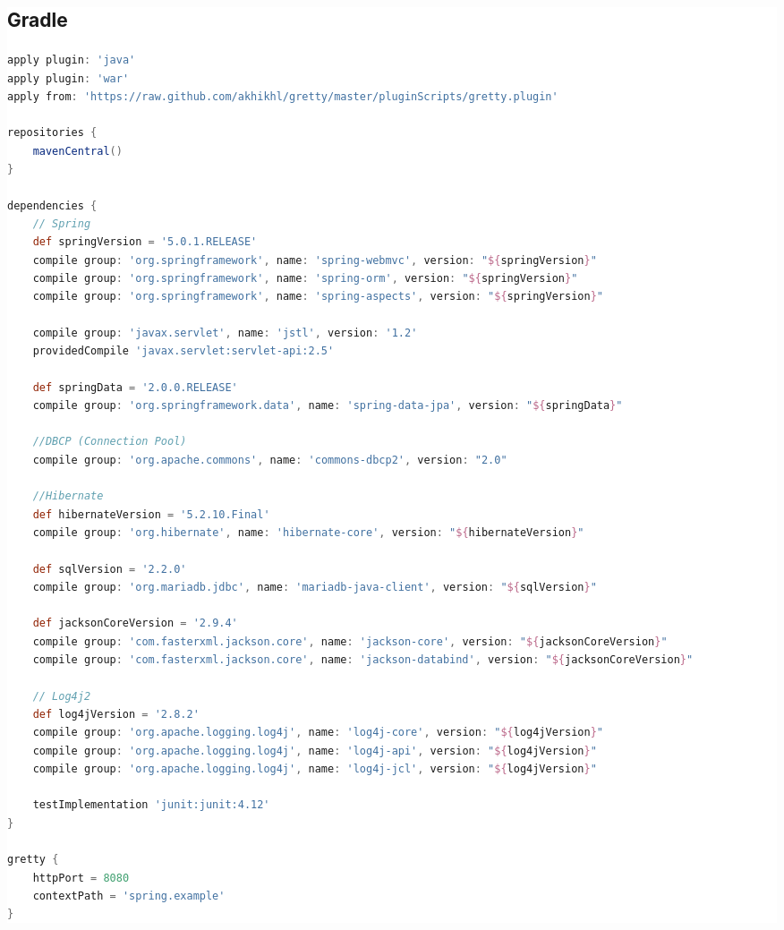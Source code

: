 ## Gradle
```groovy
apply plugin: 'java'
apply plugin: 'war'
apply from: 'https://raw.github.com/akhikhl/gretty/master/pluginScripts/gretty.plugin'

repositories {
    mavenCentral()
}

dependencies {
    // Spring
    def springVersion = '5.0.1.RELEASE'
    compile group: 'org.springframework', name: 'spring-webmvc', version: "${springVersion}"
    compile group: 'org.springframework', name: 'spring-orm', version: "${springVersion}"
    compile group: 'org.springframework', name: 'spring-aspects', version: "${springVersion}"
 
    compile group: 'javax.servlet', name: 'jstl', version: '1.2'
    providedCompile 'javax.servlet:servlet-api:2.5'
    
    def springData = '2.0.0.RELEASE'
    compile group: 'org.springframework.data', name: 'spring-data-jpa', version: "${springData}"

    //DBCP (Connection Pool)
    compile group: 'org.apache.commons', name: 'commons-dbcp2', version: "2.0"

    //Hibernate
    def hibernateVersion = '5.2.10.Final'
    compile group: 'org.hibernate', name: 'hibernate-core', version: "${hibernateVersion}"

    def sqlVersion = '2.2.0'
    compile group: 'org.mariadb.jdbc', name: 'mariadb-java-client', version: "${sqlVersion}"

    def jacksonCoreVersion = '2.9.4'
    compile group: 'com.fasterxml.jackson.core', name: 'jackson-core', version: "${jacksonCoreVersion}"
    compile group: 'com.fasterxml.jackson.core', name: 'jackson-databind', version: "${jacksonCoreVersion}"
    
    // Log4j2
    def log4jVersion = '2.8.2'
    compile group: 'org.apache.logging.log4j', name: 'log4j-core', version: "${log4jVersion}"
    compile group: 'org.apache.logging.log4j', name: 'log4j-api', version: "${log4jVersion}"
    compile group: 'org.apache.logging.log4j', name: 'log4j-jcl', version: "${log4jVersion}"
    
    testImplementation 'junit:junit:4.12'
}

gretty {
    httpPort = 8080
    contextPath = 'spring.example'
}
```
